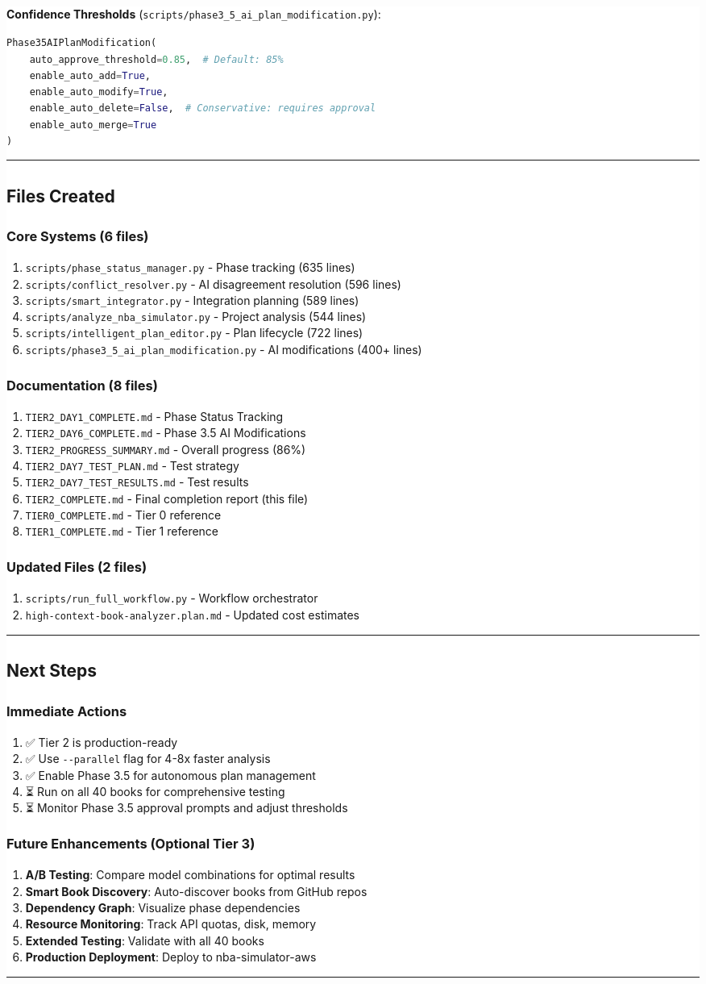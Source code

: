 **Confidence Thresholds** (`scripts/phase3_5_ai_plan_modification.py`):
```python
Phase35AIPlanModification(
    auto_approve_threshold=0.85,  # Default: 85%
    enable_auto_add=True,
    enable_auto_modify=True,
    enable_auto_delete=False,  # Conservative: requires approval
    enable_auto_merge=True
)
```

---

## Files Created

### Core Systems (6 files)
1. `scripts/phase_status_manager.py` - Phase tracking (635 lines)
2. `scripts/conflict_resolver.py` - AI disagreement resolution (596 lines)
3. `scripts/smart_integrator.py` - Integration planning (589 lines)
4. `scripts/analyze_nba_simulator.py` - Project analysis (544 lines)
5. `scripts/intelligent_plan_editor.py` - Plan lifecycle (722 lines)
6. `scripts/phase3_5_ai_plan_modification.py` - AI modifications (400+ lines)

### Documentation (8 files)
1. `TIER2_DAY1_COMPLETE.md` - Phase Status Tracking
2. `TIER2_DAY6_COMPLETE.md` - Phase 3.5 AI Modifications
3. `TIER2_PROGRESS_SUMMARY.md` - Overall progress (86%)
4. `TIER2_DAY7_TEST_PLAN.md` - Test strategy
5. `TIER2_DAY7_TEST_RESULTS.md` - Test results
6. `TIER2_COMPLETE.md` - Final completion report (this file)
7. `TIER0_COMPLETE.md` - Tier 0 reference
8. `TIER1_COMPLETE.md` - Tier 1 reference

### Updated Files (2 files)
1. `scripts/run_full_workflow.py` - Workflow orchestrator
2. `high-context-book-analyzer.plan.md` - Updated cost estimates

---

## Next Steps

### Immediate Actions
1. ✅ Tier 2 is production-ready
2. ✅ Use `--parallel` flag for 4-8x faster analysis
3. ✅ Enable Phase 3.5 for autonomous plan management
4. ⏳ Run on all 40 books for comprehensive testing
5. ⏳ Monitor Phase 3.5 approval prompts and adjust thresholds

### Future Enhancements (Optional Tier 3)
1. **A/B Testing**: Compare model combinations for optimal results
2. **Smart Book Discovery**: Auto-discover books from GitHub repos
3. **Dependency Graph**: Visualize phase dependencies
4. **Resource Monitoring**: Track API quotas, disk, memory
5. **Extended Testing**: Validate with all 40 books
6. **Production Deployment**: Deploy to nba-simulator-aws

---